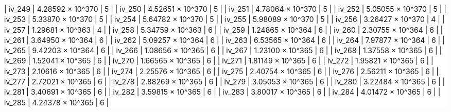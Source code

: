 | iv_249 | 4.28592 × 10^370 | 5 |
| iv_250 | 4.52651 × 10^370 | 5 |
| iv_251 | 4.78064 × 10^370 | 5 |
| iv_252 | 5.05055 × 10^370 | 5 |
| iv_253 | 5.33870 × 10^370 | 5 |
| iv_254 | 5.64782 × 10^370 | 5 |
| iv_255 | 5.98089 × 10^370 | 5 |
| iv_256 | 3.26427 × 10^370 | 4 |
| iv_257 | 1.29681 × 10^363 | 4 |
| iv_258 | 5.34759 × 10^363 | 6 |
| iv_259 | 1.24865 × 10^364 | 6 |
| iv_260 | 2.30755 × 10^364 | 6 |
| iv_261 | 3.64950 × 10^364 | 6 |
| iv_262 | 5.09257 × 10^364 | 6 |
| iv_263 | 6.53565 × 10^364 | 6 |
| iv_264 | 7.97877 × 10^364 | 6 |
| iv_265 | 9.42203 × 10^364 | 6 |
| iv_266 | 1.08656 × 10^365 | 6 |
| iv_267 | 1.23100 × 10^365 | 6 |
| iv_268 | 1.37558 × 10^365 | 6 |
| iv_269 | 1.52041 × 10^365 | 6 |
| iv_270 | 1.66565 × 10^365 | 6 |
| iv_271 | 1.81149 × 10^365 | 6 |
| iv_272 | 1.95821 × 10^365 | 6 |
| iv_273 | 2.10616 × 10^365 | 6 |
| iv_274 | 2.25576 × 10^365 | 6 |
| iv_275 | 2.40754 × 10^365 | 6 |
| iv_276 | 2.56211 × 10^365 | 6 |
| iv_277 | 2.72021 × 10^365 | 6 |
| iv_278 | 2.88269 × 10^365 | 6 |
| iv_279 | 3.05053 × 10^365 | 6 |
| iv_280 | 3.22484 × 10^365 | 6 |
| iv_281 | 3.40691 × 10^365 | 6 |
| iv_282 | 3.59815 × 10^365 | 6 |
| iv_283 | 3.80017 × 10^365 | 6 |
| iv_284 | 4.01472 × 10^365 | 6 |
| iv_285 | 4.24378 × 10^365 | 6 |